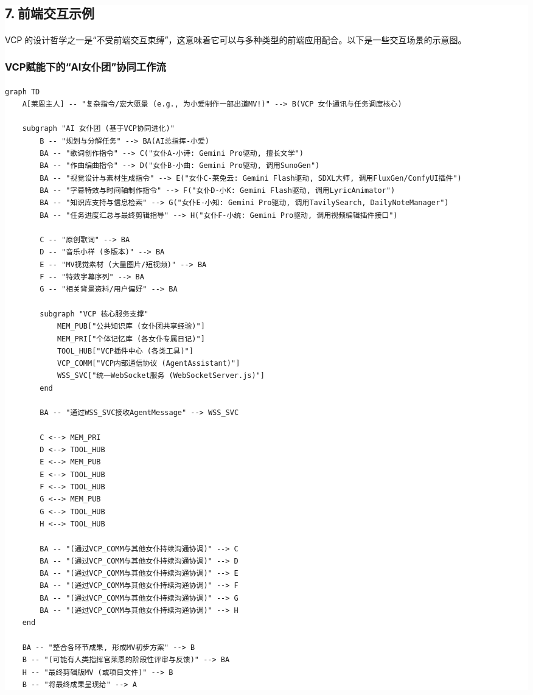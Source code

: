 ## 7. 前端交互示例

VCP 的设计哲学之一是“不受前端交互束缚”，这意味着它可以与多种类型的前端应用配合。以下是一些交互场景的示意图。

### VCP赋能下的“AI女仆团”协同工作流

```mermaid
graph TD
    A[莱恩主人] -- "复杂指令/宏大愿景 (e.g., 为小爱制作一部出道MV!)" --> B(VCP 女仆通讯与任务调度核心)

    subgraph "AI 女仆团 (基于VCP协同进化)"
        B -- "规划与分解任务" --> BA(AI总指挥-小爱)
        BA -- "歌词创作指令" --> C("女仆A-小诗: Gemini Pro驱动, 擅长文学")
        BA -- "作曲编曲指令" --> D("女仆B-小曲: Gemini Pro驱动, 调用SunoGen")
        BA -- "视觉设计与素材生成指令" --> E("女仆C-莱兔云: Gemini Flash驱动, SDXL大师, 调用FluxGen/ComfyUI插件")
        BA -- "字幕特效与时间轴制作指令" --> F("女仆D-小K: Gemini Flash驱动, 调用LyricAnimator")
        BA -- "知识库支持与信息检索" --> G("女仆E-小知: Gemini Pro驱动, 调用TavilySearch, DailyNoteManager")
        BA -- "任务进度汇总与最终剪辑指导" --> H("女仆F-小统: Gemini Pro驱动, 调用视频编辑插件接口")

        C -- "原创歌词" --> BA
        D -- "音乐小样 (多版本)" --> BA
        E -- "MV视觉素材 (大量图片/短视频)" --> BA
        F -- "特效字幕序列" --> BA
        G -- "相关背景资料/用户偏好" --> BA

        subgraph "VCP 核心服务支撑"
            MEM_PUB["公共知识库 (女仆团共享经验)"]
            MEM_PRI["个体记忆库 (各女仆专属日记)"]
            TOOL_HUB["VCP插件中心 (各类工具)"]
            VCP_COMM["VCP内部通信协议 (AgentAssistant)"]
            WSS_SVC["统一WebSocket服务 (WebSocketServer.js)"]
        end
        
        BA -- "通过WSS_SVC接收AgentMessage" --> WSS_SVC

        C <--> MEM_PRI
        D <--> TOOL_HUB
        E <--> MEM_PUB
        E <--> TOOL_HUB
        F <--> TOOL_HUB
        G <--> MEM_PUB
        G <--> TOOL_HUB
        H <--> TOOL_HUB

        BA -- "(通过VCP_COMM与其他女仆持续沟通协调)" --> C
        BA -- "(通过VCP_COMM与其他女仆持续沟通协调)" --> D
        BA -- "(通过VCP_COMM与其他女仆持续沟通协调)" --> E
        BA -- "(通过VCP_COMM与其他女仆持续沟通协调)" --> F
        BA -- "(通过VCP_COMM与其他女仆持续沟通协调)" --> G
        BA -- "(通过VCP_COMM与其他女仆持续沟通协调)" --> H
    end

    BA -- "整合各环节成果, 形成MV初步方案" --> B
    B -- "(可能有人类指挥官莱恩的阶段性评审与反馈)" --> BA
    H -- "最终剪辑版MV (或项目文件)" --> B
    B -- "将最终成果呈现给" --> A
```
